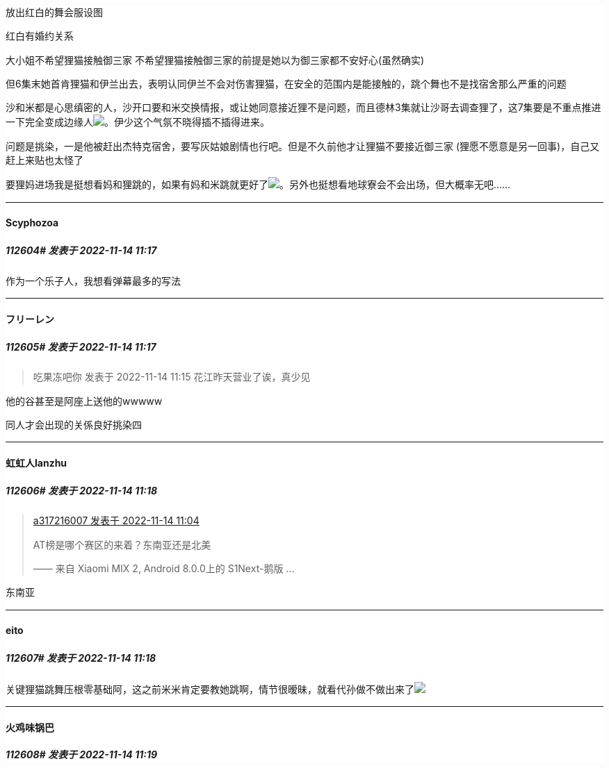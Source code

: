 放出红白的舞会服设图

红白有婚约关系

大小姐不希望狸猫接触御三家</blockquote>
不希望狸猫接触御三家的前提是她以为御三家都不安好心(虽然确实)

但6集末她首肯狸猫和伊兰出去，表明认同伊兰不会对伤害狸猫，在安全的范围内是能接触的，跳个舞也不是找宿舍那么严重的问题

沙和米都是心思缜密的人，沙开口要和米交换情报，或让她同意接近狸不是问题，而且德林3集就让沙哥去调查狸了，这7集要是不重点推进一下完全变成边缘人<img src="https://static.saraba1st.com/image/smiley/face2017/022.png" referrerpolicy="no-referrer">。伊少这个气氛不晓得插不插得进来。

问题是挑染，一是他被赶出杰特克宿舍，要写灰姑娘剧情也行吧。但是不久前他才让狸猫不要接近御三家 (狸愿不愿意是另一回事)，自己又赶上来贴也太怪了

要狸妈进场我是挺想看妈和狸跳的，如果有妈和米跳就更好了<img src="https://static.saraba1st.com/image/smiley/face2017/044.png" referrerpolicy="no-referrer">。另外也挺想看地球寮会不会出场，但大概率无吧……

*****

####  Scyphozoa  
##### 112604#       发表于 2022-11-14 11:17

作为一个乐子人，我想看弹幕最多的写法

*****

####  フリーレン  
##### 112605#       发表于 2022-11-14 11:17

<blockquote>吃果冻吧你 发表于 2022-11-14 11:15
花江昨天营业了诶，真少见</blockquote>
他的谷甚至是阿座上送他的wwwww

同人才会出现的关係良好挑染四

*****

####  虹虹人lanzhu  
##### 112606#       发表于 2022-11-14 11:18

<blockquote><a href="httphttps://bbs.saraba1st.com/2b/forum.php?mod=redirect&amp;goto=findpost&amp;pid=58426514&amp;ptid=2026556" target="_blank">a317216007 发表于 2022-11-14 11:04</a>

AT榜是哪个赛区的来着？东南亚还是北美

—— 来自 Xiaomi MIX 2, Android 8.0.0上的 S1Next-鹅版 ...</blockquote>
东南亚

*****

####  eito  
##### 112607#       发表于 2022-11-14 11:18

关键狸猫跳舞压根零基础阿，这之前米米肯定要教她跳啊，情节很暧昧，就看代孙做不做出来了<img src="https://static.saraba1st.com/image/smiley/face2017/034.png" referrerpolicy="no-referrer">

*****

####  火鸡味锅巴  
##### 112608#       发表于 2022-11-14 11:19
